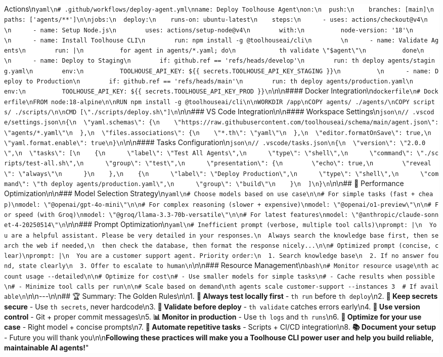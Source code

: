 Actions\n```yaml\n# .github/workflows/deploy-agent.yml\nname: Deploy Toolhouse Agent\non:\n  push:\n    branches: [main]\n    paths: ['agents/**']\n\njobs:\n  deploy:\n    runs-on: ubuntu-latest\n    steps:\n      - uses: actions/checkout@v4\n      \n      - name: Setup Node.js\n        uses: actions/setup-node@v4\n        with:\n          node-version: '18'\n          \n      - name: Install Toolhouse CLI\n        run: npm install -g @toolhouseai/cli\n        \n      - name: Validate Agents\n        run: |\n          for agent in agents/*.yaml; do\n            th validate \"$agent\"\n          done\n          \n      - name: Deploy to Staging\n        if: github.ref == 'refs/heads/develop'\n        run: th deploy agents/staging.yaml\n        env:\n          TOOLHOUSE_API_KEY: ${{ secrets.TOOLHOUSE_API_KEY_STAGING }}\n          \n      - name: Deploy to Production\n        if: github.ref == 'refs/heads/main'\n        run: th deploy agents/production.yaml\n        env:\n          TOOLHOUSE_API_KEY: ${{ secrets.TOOLHOUSE_API_KEY_PROD }}\n```\n\n#### Docker Integration\n```dockerfile\n# Dockerfile\nFROM node:18-alpine\n\nRUN npm install -g @toolhouseai/cli\n\nWORKDIR /app\nCOPY agents/ ./agents/\nCOPY scripts/ ./scripts/\n\nCMD [\"./scripts/deploy.sh\"]\n```\n\n### VS Code Integration\n\n#### Workspace Settings\n```json\n// .vscode/settings.json\n{\n  \"yaml.schemas\": {\n    \"https://raw.githubusercontent.com/toolhouseai/schema/main/agent.json\": \"agents/*.yaml\"\n  },\n  \"files.associations\": {\n    \"*.th\": \"yaml\"\n  },\n  \"editor.formatOnSave\": true,\n  \"yaml.format.enable\": true\n}\n```\n\n#### Tasks Configuration\n```json\n// .vscode/tasks.json\n{\n  \"version\": \"2.0.0\",\n  \"tasks\": [\n    {\n      \"label\": \"Test All Agents\",\n      \"type\": \"shell\",\n      \"command\": \"./scripts/test-all.sh\",\n      \"group\": \"test\",\n      \"presentation\": {\n        \"echo\": true,\n        \"reveal\": \"always\"\n      }\n    },\n    {\n      \"label\": \"Deploy Production\",\n      \"type\": \"shell\",\n      \"command\": \"th deploy agents/production.yaml\",\n      \"group\": \"build\"\n    }\n  ]\n}\n```\n\n## 🎯 Performance Optimization\n\n### Model Selection Strategy\n```yaml\n# Choose models based on use case\n\n# For simple tasks (fast + cheap)\nmodel: \"@openai/gpt-4o-mini\"\n\n# For complex reasoning (slower + expensive)\nmodel: \"@openai/o1-preview\"\n\n# For speed (with Groq)\nmodel: \"@groq/llama-3.3-70b-versatile\"\n\n# For latest features\nmodel: \"@anthropic/claude-sonnet-4-20250514\"\n```\n\n### Prompt Optimization\n```yaml\n# Inefficient prompt (verbose, multiple tool calls)\nprompt: |\n  You are a helpful assistant. Please be very detailed in your responses.\n  Always search the knowledge base first, then search the web if needed,\n  then check the database, then format the response nicely...\n\n# Optimized prompt (concise, clear)\nprompt: |\n  You are a customer support agent. Priority order:\n  1. Search knowledge base\n  2. If no answer found, state clearly\n  3. Offer to escalate to human\n```\n\n### Resource Management\n```bash\n# Monitor resource usage\nth account usage --detailed\n\n# Optimize for cost\n# - Use smaller models for simple tasks\n# - Cache results when possible\n# - Minimize tool calls per run\n\n# Scale based on demand\nth agents scale customer-support --instances 3  # If available\n```\n\n---\n\n## 🏆 Summary: The Golden Rules\n\n1. **🧪 Always test locally first** - `th run` before `th deploy`\n2. **🔐 Keep secrets secure** - Use `th secrets`, never hardcode\n3. **📝 Validate before deploy** - `th validate` catches
errors early\n4. **🔄 Use version control** - Git + proper commit messages\n5. **📊 Monitor in production** - Use `th logs` and `th runs`\n6. **🎯 Optimize for your use case** - Right model + concise prompts\n7. **🚀 Automate repetitive tasks** - Scripts + CI/CD integration\n8. **📚 Document your setup** - Future you will thank you\n\n**Following these practices will make you a Toolhouse CLI power user and help you build reliable, maintainable AI agents!**"